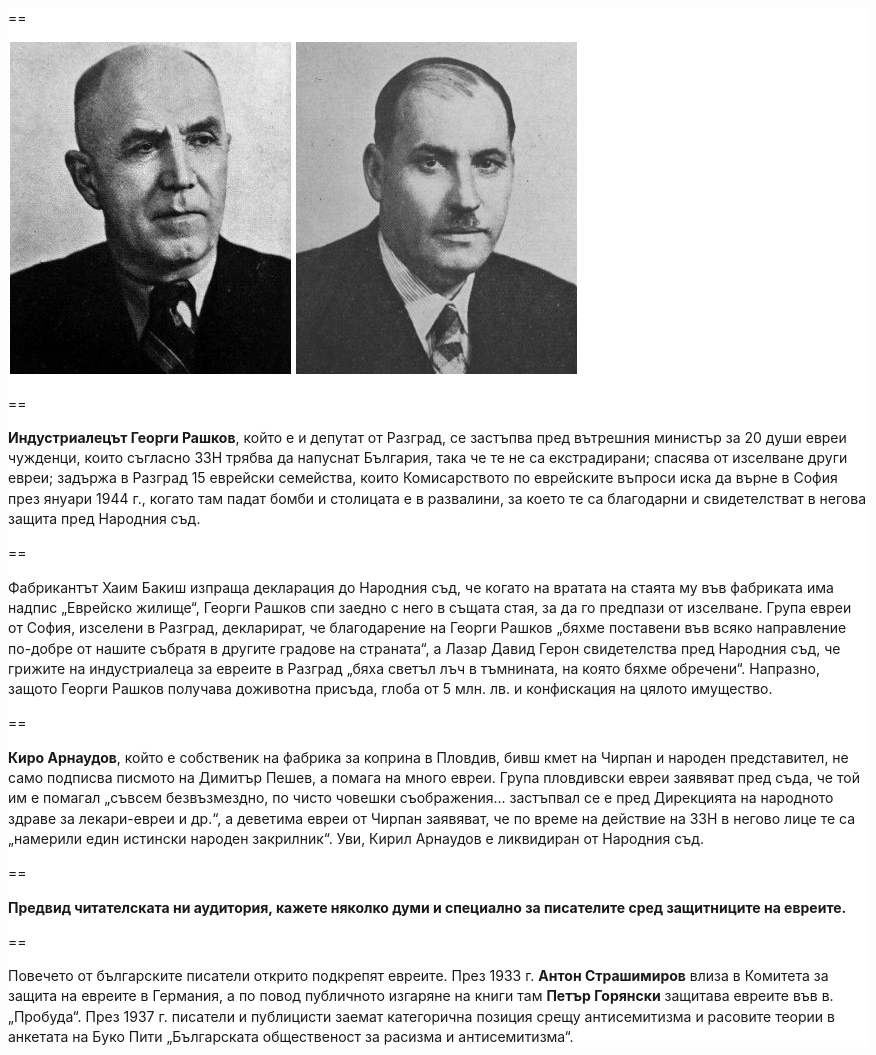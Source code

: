 \==

![](/Uploads/industrialcivili.jpg)

\==

**Индустриалецът Георги Рашков**, който е и депутат от Разград, се застъпва пред вътрешния министър за 20 души евреи чужденци, които съгласно ЗЗН трябва да напуснат България, така че те не са екстрадирани; спасява от изселване други евреи; задържа в Разград 15 еврейски семейства, които Комисарството по еврейските въпроси иска да върне в София през януари 1944 г., когато там падат бомби и столицата е в развалини, за което те са благодарни и свидетелстват в негова защита пред Народния съд. 

\==

Фабрикантът Хаим Бакиш изпраща декларация до Народния съд, че когато на вратата на стаята му във фабриката има надпис „Еврейско жилище“, Георги Рашков спи заедно с него в същата стая, за да го предпази от изселване. Група евреи от София, изселени в Разград, декларират, че благодарение на Георги Рашков „бяхме поставени във всяко направление по-добре от нашите събратя в другите градове на страната“, а Лазар Давид Герон свидетелства пред Народния съд, че грижите на индустриалеца за евреите в Разград „бяха светъл лъч в тъмнината, на която бяхме обречени“. Напразно, защото Георги Рашков получава доживотна присъда, глоба от 5 млн. лв. и конфискация на цялото имущество. 

\==

**Киро Арнаудов**, който е собственик на фабрика за коприна в Пловдив, бивш кмет на Чирпан и народен представител, не само подписва писмото на Димитър Пешев, а помага на много евреи. Група пловдивски евреи заявяват пред съда, че той им е помагал „съвсем безвъзмездно, по чисто човешки съображения... застъпвал се е пред Дирекцията на народното здраве за лекари-евреи и др.“, а деветима евреи от Чирпан заявяват, че по време на действие на ЗЗН в негово лице те са „намерили един истински народен закрилник“. Уви, Кирил Арнаудов е ликвидиран от Народния съд. 

\==

**Предвид читателската ни аудитория, кажете няколко думи и специално за писателите сред защитниците на евреите.**

\==

Повечето от българските писатели открито подкрепят евреите. През 1933 г. **Антон Страшимиров** влиза в Комитета за защита на евреите в Германия, а по повод публичното изгаряне на книги там **Петър Горянски** защитава евреите във в. „Пробуда“. През 1937 г. писатели и публицисти заемат категорична позиция срещу антисемитизма и расовите теории в анкетата на Буко Пити „Българската общественост за расизма и антисемитизма“. 
